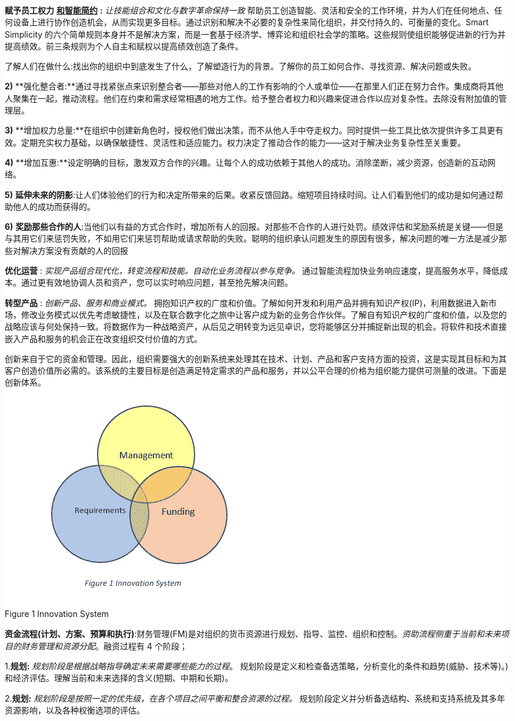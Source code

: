 **赋予员工权力** [**和智能简约**](https://www.bcg.com/en-tr/capabilities/smart-simplicity/six-simple-rules-overcoming-complexity) **:** *让技能组合和文化与数字革命保持一致* 帮助员工创造智能、灵活和安全的工作环境，并为人们在任何地点、任何设备上进行协作创造机会，从而实现更多目标。通过识别和解决不必要的复杂性来简化组织，并交付持久的、可衡量的变化。Smart Simplicity 的六个简单规则本身并不是解决方案，而是一套基于经济学、博弈论和组织社会学的策略。这些规则使组织能够促进新的行为并提高绩效。前三条规则为个人自主和赋权以提高绩效创造了条件。

了解人们在做什么:找出你的组织中到底发生了什么，了解塑造行为的背景。了解你的员工如何合作、寻找资源、解决问题或失败。

**2)** **强化整合者:**通过寻找紧张点来识别整合者——那些对他人的工作有影响的个人或单位——在那里人们正在努力合作。集成商将其他人聚集在一起，推动流程。他们在约束和需求经常相遇的地方工作。给予整合者权力和兴趣来促进合作以应对复杂性。去除没有附加值的管理层。

**3)** **增加权力总量:**在组织中创建新角色时，授权他们做出决策，而不从他人手中夺走权力。同时提供一些工具比依次提供许多工具更有效。定期充实权力基础，以确保敏捷性、灵活性和适应能力。权力决定了推动合作的能力——这对于解决业务复杂性至关重要。

**4)** **增加互惠:**设定明确的目标，激发双方合作的兴趣。让每个人的成功依赖于其他人的成功。消除垄断，减少资源，创造新的互动网络。

**5)** **延伸未来的阴影**:让人们体验他们的行为和决定所带来的后果。收紧反馈回路。缩短项目持续时间。让人们看到他们的成功是如何通过帮助他人的成功而获得的。

**6)** **奖励那些合作的人**:当他们以有益的方式合作时，增加所有人的回报。对那些不合作的人进行处罚。绩效评估和奖励系统是关键——但是与其用它们来惩罚失败，不如用它们来惩罚帮助或请求帮助的失败。聪明的组织承认问题发生的原因有很多，解决问题的唯一方法是减少那些对解决方案没有贡献的人的回报

**优化运营** : *实现产品组合现代化，转变流程和技能。自动化业务流程以参与竞争。*
通过智能流程加快业务响应速度，提高服务水平，降低成本。通过更有效地协调人员和资产，您可以实时响应问题，甚至抢先解决问题。

**转型产品** : *创新产品、服务和商业模式。*
拥抱知识产权的广度和价值。了解如何开发和利用产品并拥有知识产权(IP)，利用数据进入新市场，修改业务模式以优先考虑敏捷性，以及在联合数字化之旅中让客户成为新的业务合作伙伴。了解自有知识产权的广度和价值，以及您的战略应该与何处保持一致。将数据作为一种战略资产，从后见之明转变为远见卓识，您将能够区分并捕捉新出现的机会。将软件和技术直接嵌入产品和服务的机会正在改变组织交付价值的方式。

创新来自于它的资金和管理。因此，组织需要强大的创新系统来处理其在技术、计划、产品和客户支持方面的投资，这是实现其目标和为其客户创造价值所必需的。该系统的主要目标是创造满足特定需求的产品和服务，并以公平合理的价格为组织能力提供可测量的改进。下面是创新体系。

![](img/02f529cb657acdb326ce18a699d107dd.png)

Figure 1 Innovation System

**资金流程(计划、方案、预算和执行)**:财务管理(FM)是对组织的货币资源进行规划、指导、监控、组织和控制。*资助流程侧重于当前和未来项目的财务管理和资源分配*。融资过程有 4 个阶段；

1.**规划:** *规划阶段是根据战略指导确定未来需要哪些能力的过程*。
规划阶段是定义和检查备选策略，分析变化的条件和趋势(威胁、技术等)。)和经济评估。理解当前和未来选择的含义(短期、中期和长期)。

2.**规划:** *规划阶段是按照一定的优先级，在各个项目之间平衡和整合资源的过程。*
规划阶段定义并分析备选结构、系统和支持系统及其多年资源影响，以及各种权衡选项的评估。
